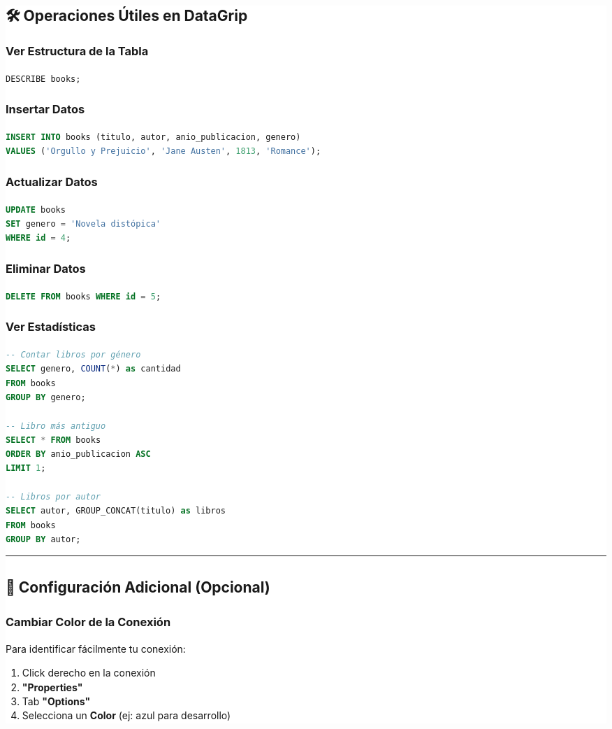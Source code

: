 
## 🛠️ Operaciones Útiles en DataGrip

### Ver Estructura de la Tabla
```sql
DESCRIBE books;
```

### Insertar Datos
```sql
INSERT INTO books (titulo, autor, anio_publicacion, genero)
VALUES ('Orgullo y Prejuicio', 'Jane Austen', 1813, 'Romance');
```

### Actualizar Datos
```sql
UPDATE books 
SET genero = 'Novela distópica'
WHERE id = 4;
```

### Eliminar Datos
```sql
DELETE FROM books WHERE id = 5;
```

### Ver Estadísticas
```sql
-- Contar libros por género
SELECT genero, COUNT(*) as cantidad
FROM books
GROUP BY genero;

-- Libro más antiguo
SELECT * FROM books
ORDER BY anio_publicacion ASC
LIMIT 1;

-- Libros por autor
SELECT autor, GROUP_CONCAT(titulo) as libros
FROM books
GROUP BY autor;
```

---

## 🎨 Configuración Adicional (Opcional)

### Cambiar Color de la Conexión
Para identificar fácilmente tu conexión:
1. Click derecho en la conexión
2. **"Properties"**
3. Tab **"Options"**
4. Selecciona un **Color** (ej: azul para desarrollo)
